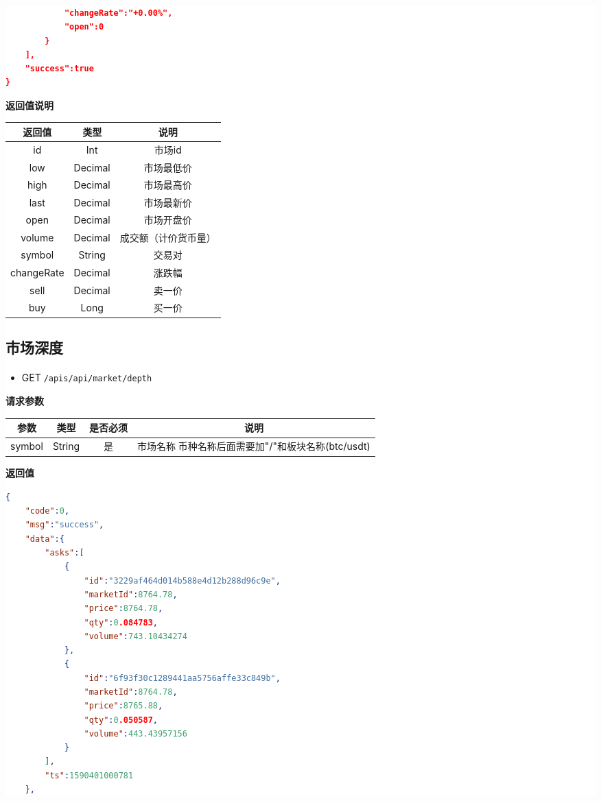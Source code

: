 ```json
            "changeRate":"+0.00%",
            "open":0
        }
    ],
    "success":true
}
```

**返回值说明**

| 返回值        |  类型   | 说明 |
| :--------:   | :-----:  | :-----:  |
| id        |  Int   | 市场id   |
| low        |  Decimal   | 市场最低价   |
| high        |  Decimal   | 市场最高价   |
| last        |  Decimal   | 市场最新价   |
| open       |  Decimal   | 市场开盘价   |
| volume       |  Decimal   | 成交额（计价货币量） |
| symbol       |  String   | 交易对   |
| changeRate       |  Decimal   | 涨跌幅   |
| sell       |  Decimal   | 卖一价   |
| buy       |  Long   | 买一价   |


## **市场深度**

* GET `/apis/api/market/depth`

**请求参数**

| 参数        | 类型   |  是否必须   |  说明   |
| :--------:   | :-----:  |  :-----:  |  :-----:  |
| symbol        | String   |  是   |  市场名称 币种名称后面需要加"/"和板块名称(btc/usdt)  |

**返回值**

```json
{
    "code":0,
    "msg":"success",
    "data":{
        "asks":[
            {
                "id":"3229af464d014b588e4d12b288d96c9e",
                "marketId":8764.78,
                "price":8764.78,
                "qty":0.084783,
                "volume":743.10434274
            },
            {
                "id":"6f93f30c1289441aa5756affe33c849b",
                "marketId":8764.78,
                "price":8765.88,
                "qty":0.050587,
                "volume":443.43957156
            }
        ],
        "ts":1590401000781
    },
```